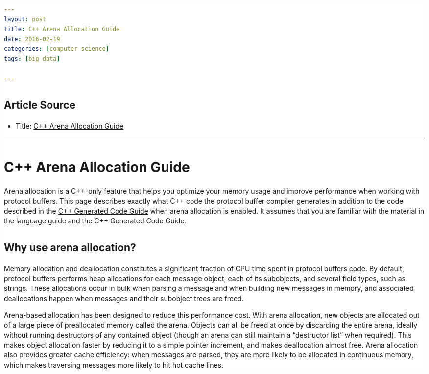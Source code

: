 ```yaml
---
layout: post
title: C++ Arena Allocation Guide
date: 2016-02-19
categories: [computer science]
tags: [big data]

---
```


## Article Source
* Title: [C++ Arena Allocation Guide](https://developers.google.com/protocol-buffers/docs/reference/arenas)

---



C++ Arena Allocation Guide 
=======

Arena allocation is a C++-only feature that helps you optimize your
memory usage and improve performance when working with protocol buffers.
This page describes exactly what C++ code the protocol buffer compiler
generates in addition to the code described in the [C++ Generated Code
Guide](https://developers.google.com/protocol-buffers/docs/reference/cpp-generated)
when arena allocation is enabled. It assumes that you are familiar with
the material in the [language
guide](https://developers.google.com/protocol-buffers/docs/proto) and
the [C++ Generated Code
Guide](https://developers.google.com/protocol-buffers/docs/reference/cpp-generated).

Why use arena allocation? 
-------------------------

Memory allocation and deallocation constitutes a significant fraction of
CPU time spent in protocol buffers code. By default, protocol buffers
performs heap allocations for each message object, each of its
subobjects, and several field types, such as strings. These allocations
occur in bulk when parsing a message and when building new messages in
memory, and associated deallocations happen when messages and their
subobject trees are freed.

Arena-based allocation has been designed to reduce this performance
cost. With arena allocation, new objects are allocated out of a large
piece of preallocated memory called the arena. Objects can all be freed
at once by discarding the entire arena, ideally without running
destructors of any contained object (though an arena can still maintain
a “destructor list” when required). This makes object allocation faster
by reducing it to a simple pointer increment, and makes deallocation
almost free. Arena allocation also provides greater cache efficiency:
when messages are parsed, they are more likely to be allocated in
continuous memory, which makes traversing messages more likely to hit
hot cache lines.
